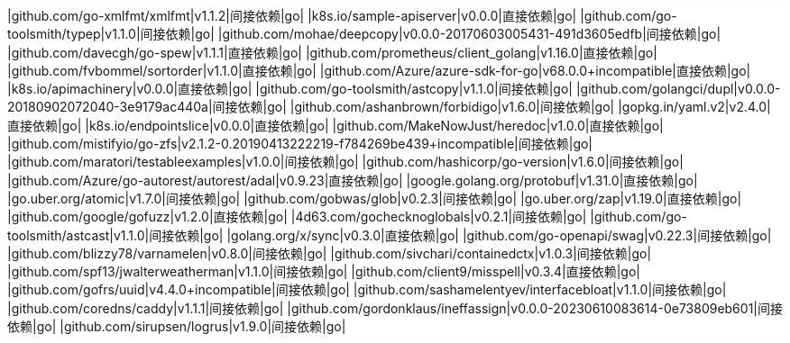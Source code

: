 |github.com/go-xmlfmt/xmlfmt|v1.1.2|间接依赖|go|
|k8s.io/sample-apiserver|v0.0.0|直接依赖|go|
|github.com/go-toolsmith/typep|v1.1.0|间接依赖|go|
|github.com/mohae/deepcopy|v0.0.0-20170603005431-491d3605edfb|间接依赖|go|
|github.com/davecgh/go-spew|v1.1.1|直接依赖|go|
|github.com/prometheus/client_golang|v1.16.0|直接依赖|go|
|github.com/fvbommel/sortorder|v1.1.0|直接依赖|go|
|github.com/Azure/azure-sdk-for-go|v68.0.0+incompatible|直接依赖|go|
|k8s.io/apimachinery|v0.0.0|直接依赖|go|
|github.com/go-toolsmith/astcopy|v1.1.0|间接依赖|go|
|github.com/golangci/dupl|v0.0.0-20180902072040-3e9179ac440a|间接依赖|go|
|github.com/ashanbrown/forbidigo|v1.6.0|间接依赖|go|
|gopkg.in/yaml.v2|v2.4.0|直接依赖|go|
|k8s.io/endpointslice|v0.0.0|直接依赖|go|
|github.com/MakeNowJust/heredoc|v1.0.0|直接依赖|go|
|github.com/mistifyio/go-zfs|v2.1.2-0.20190413222219-f784269be439+incompatible|间接依赖|go|
|github.com/maratori/testableexamples|v1.0.0|间接依赖|go|
|github.com/hashicorp/go-version|v1.6.0|间接依赖|go|
|github.com/Azure/go-autorest/autorest/adal|v0.9.23|直接依赖|go|
|google.golang.org/protobuf|v1.31.0|直接依赖|go|
|go.uber.org/atomic|v1.7.0|间接依赖|go|
|github.com/gobwas/glob|v0.2.3|间接依赖|go|
|go.uber.org/zap|v1.19.0|直接依赖|go|
|github.com/google/gofuzz|v1.2.0|直接依赖|go|
|4d63.com/gochecknoglobals|v0.2.1|间接依赖|go|
|github.com/go-toolsmith/astcast|v1.1.0|间接依赖|go|
|golang.org/x/sync|v0.3.0|直接依赖|go|
|github.com/go-openapi/swag|v0.22.3|间接依赖|go|
|github.com/blizzy78/varnamelen|v0.8.0|间接依赖|go|
|github.com/sivchari/containedctx|v1.0.3|间接依赖|go|
|github.com/spf13/jwalterweatherman|v1.1.0|间接依赖|go|
|github.com/client9/misspell|v0.3.4|直接依赖|go|
|github.com/gofrs/uuid|v4.4.0+incompatible|间接依赖|go|
|github.com/sashamelentyev/interfacebloat|v1.1.0|间接依赖|go|
|github.com/coredns/caddy|v1.1.1|间接依赖|go|
|github.com/gordonklaus/ineffassign|v0.0.0-20230610083614-0e73809eb601|间接依赖|go|
|github.com/sirupsen/logrus|v1.9.0|间接依赖|go|